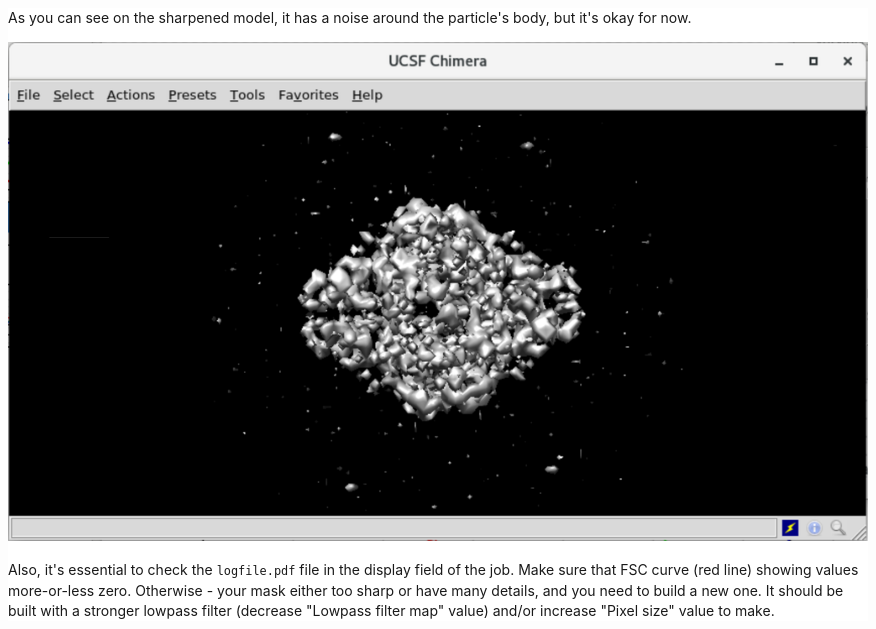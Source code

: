 As you can see on the sharpened model, it has a noise around the particle's body, but it's okay for now.

![images/chimera_sharpen_model.png](images/chimera_sharpen_model.png)

Also, it's essential to check the `logfile.pdf` file in the display field of the job. Make sure that FSC curve (red line) showing values more-or-less zero. Otherwise - your mask either too sharp or have many details, and you need to build a new one. It should be built with a stronger lowpass filter (decrease "Lowpass filter map" value) and/or increase "Pixel size" value to make.
